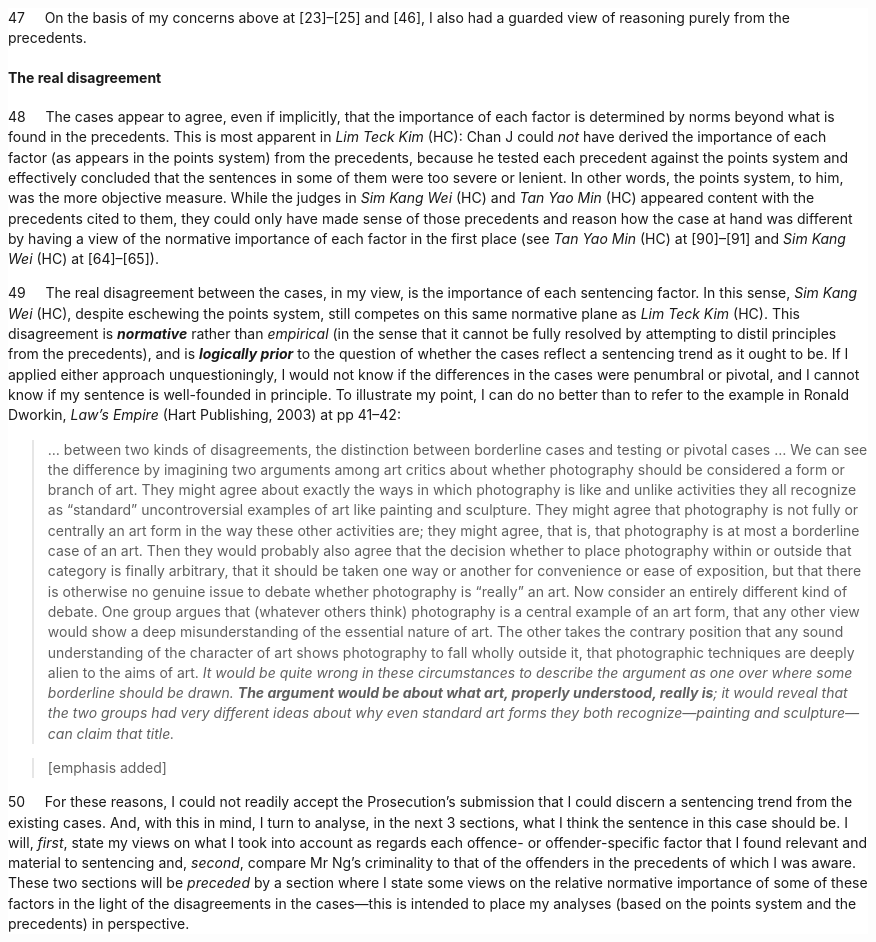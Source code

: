 47     On the basis of my concerns above at \[23\]–\[25\] and \[46\], I also had a guarded view of reasoning purely from the precedents.

#### The real disagreement

48     The cases appear to agree, even if implicitly, that the importance of each factor is determined by norms beyond what is found in the precedents. This is most apparent in _Lim Teck Kim_ (HC): Chan J could _not_ have derived the importance of each factor (as appears in the points system) from the precedents, because he tested each precedent against the points system and effectively concluded that the sentences in some of them were too severe or lenient. In other words, the points system, to him, was the more objective measure. While the judges in _Sim Kang Wei_ (HC) and _Tan Yao Min_ (HC) appeared content with the precedents cited to them, they could only have made sense of those precedents and reason how the case at hand was different by having a view of the normative importance of each factor in the first place (see _Tan Yao Min_ (HC) at \[90\]–\[91\] and _Sim Kang Wei_ (HC) at \[64\]–\[65\]).

49     The real disagreement between the cases, in my view, is the importance of each sentencing factor. In this sense, _Sim Kang Wei_ (HC), despite eschewing the points system, still competes on this same normative plane as _Lim Teck Kim_ (HC). This disagreement is **_normative_** rather than _empirical_ (in the sense that it cannot be fully resolved by attempting to distil principles from the precedents), and is **_logically prior_** to the question of whether the cases reflect a sentencing trend as it ought to be. If I applied either approach unquestioningly, I would not know if the differences in the cases were penumbral or pivotal, and I cannot know if my sentence is well-founded in principle. To illustrate my point, I can do no better than to refer to the example in Ronald Dworkin, _Law’s Empire_ (Hart Publishing, 2003) at pp 41–42:

> … between two kinds of disagreements, the distinction between borderline cases and testing or pivotal cases … We can see the difference by imagining two arguments among art critics about whether photography should be considered a form or branch of art. They might agree about exactly the ways in which photography is like and unlike activities they all recognize as “standard” uncontroversial examples of art like painting and sculpture. They might agree that photography is not fully or centrally an art form in the way these other activities are; they might agree, that is, that photography is at most a borderline case of an art. Then they would probably also agree that the decision whether to place photography within or outside that category is finally arbitrary, that it should be taken one way or another for convenience or ease of exposition, but that there is otherwise no genuine issue to debate whether photography is “really” an art. Now consider an entirely different kind of debate. One group argues that (whatever others think) photography is a central example of an art form, that any other view would show a deep misunderstanding of the essential nature of art. The other takes the contrary position that any sound understanding of the character of art shows photography to fall wholly outside it, that photographic techniques are deeply alien to the aims of art. _It would be quite wrong in these circumstances to describe the argument as one over where some borderline should be drawn._ **_The argument would be about what art, properly understood, really is_**_; it would reveal that the two groups had very different ideas about why even standard art forms they both recognize—painting and sculpture—can claim that title._

> \[emphasis added\]

50     For these reasons, I could not readily accept the Prosecution’s submission that I could discern a sentencing trend from the existing cases. And, with this in mind, I turn to analyse, in the next 3 sections, what I think the sentence in this case should be. I will, _first_, state my views on what I took into account as regards each offence- or offender-specific factor that I found relevant and material to sentencing and, _second_, compare Mr Ng’s criminality to that of the offenders in the precedents of which I was aware. These two sections will be _preceded_ by a section where I state some views on the relative normative importance of some of these factors in the light of the disagreements in the cases—this is intended to place my analyses (based on the points system and the precedents) in perspective.
